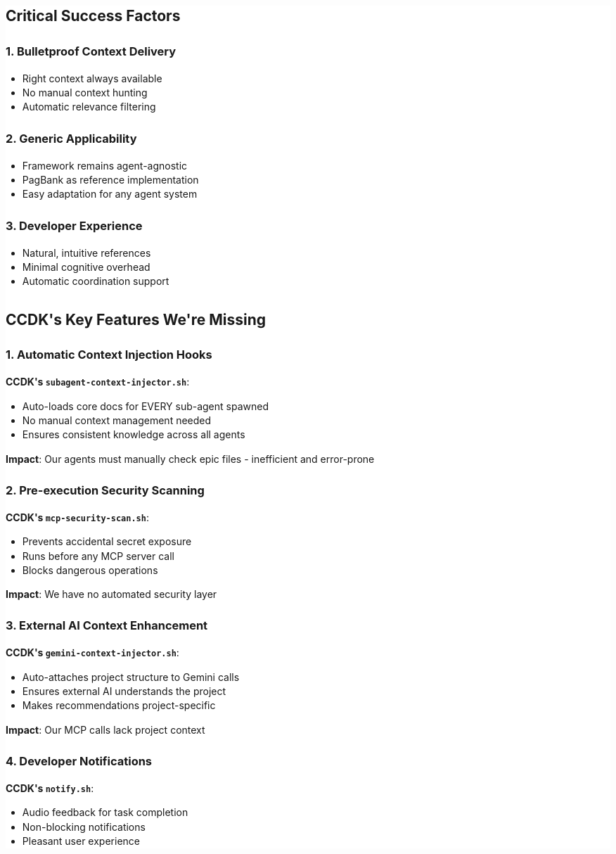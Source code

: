 ## Critical Success Factors

### 1. Bulletproof Context Delivery
- Right context always available
- No manual context hunting
- Automatic relevance filtering

### 2. Generic Applicability
- Framework remains agent-agnostic
- PagBank as reference implementation
- Easy adaptation for any agent system

### 3. Developer Experience
- Natural, intuitive references
- Minimal cognitive overhead
- Automatic coordination support

## CCDK's Key Features We're Missing

### 1. Automatic Context Injection Hooks
**CCDK's `subagent-context-injector.sh`**:
- Auto-loads core docs for EVERY sub-agent spawned
- No manual context management needed
- Ensures consistent knowledge across all agents

**Impact**: Our agents must manually check epic files - inefficient and error-prone

### 2. Pre-execution Security Scanning
**CCDK's `mcp-security-scan.sh`**:
- Prevents accidental secret exposure
- Runs before any MCP server call
- Blocks dangerous operations

**Impact**: We have no automated security layer

### 3. External AI Context Enhancement
**CCDK's `gemini-context-injector.sh`**:
- Auto-attaches project structure to Gemini calls
- Ensures external AI understands the project
- Makes recommendations project-specific

**Impact**: Our MCP calls lack project context

### 4. Developer Notifications
**CCDK's `notify.sh`**:
- Audio feedback for task completion
- Non-blocking notifications
- Pleasant user experience
